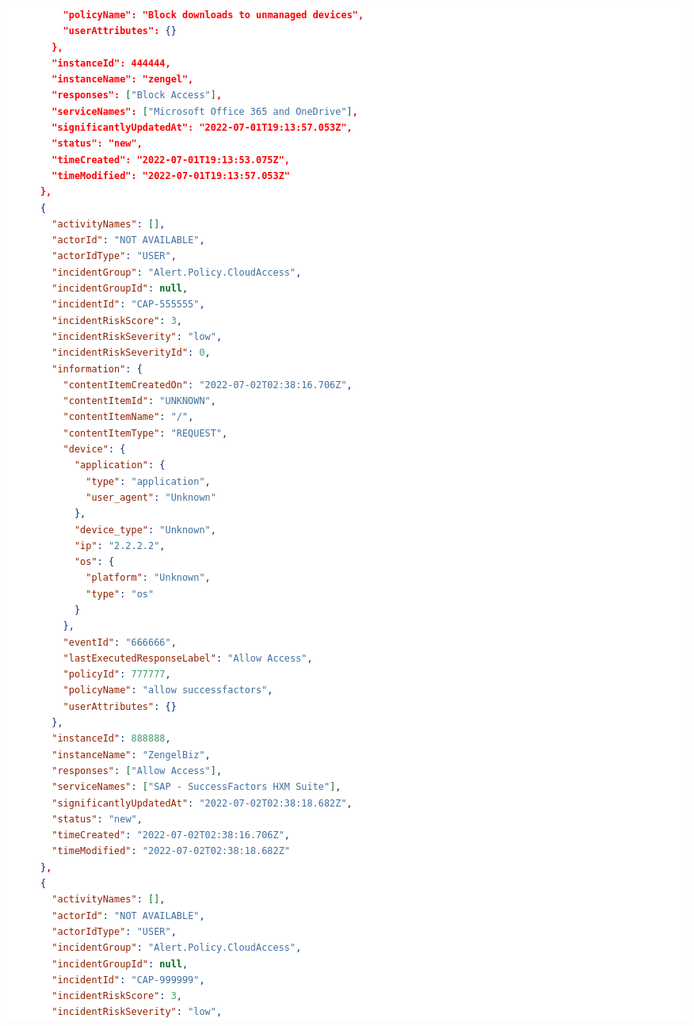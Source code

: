 ```json
          "policyName": "Block downloads to unmanaged devices",
          "userAttributes": {}
        },
        "instanceId": 444444,
        "instanceName": "zengel",
        "responses": ["Block Access"],
        "serviceNames": ["Microsoft Office 365 and OneDrive"],
        "significantlyUpdatedAt": "2022-07-01T19:13:57.053Z",
        "status": "new",
        "timeCreated": "2022-07-01T19:13:53.075Z",
        "timeModified": "2022-07-01T19:13:57.053Z"
      },
      {
        "activityNames": [],
        "actorId": "NOT AVAILABLE",
        "actorIdType": "USER",
        "incidentGroup": "Alert.Policy.CloudAccess",
        "incidentGroupId": null,
        "incidentId": "CAP-555555",
        "incidentRiskScore": 3,
        "incidentRiskSeverity": "low",
        "incidentRiskSeverityId": 0,
        "information": {
          "contentItemCreatedOn": "2022-07-02T02:38:16.706Z",
          "contentItemId": "UNKNOWN",
          "contentItemName": "/",
          "contentItemType": "REQUEST",
          "device": {
            "application": {
              "type": "application",
              "user_agent": "Unknown"
            },
            "device_type": "Unknown",
            "ip": "2.2.2.2",
            "os": {
              "platform": "Unknown",
              "type": "os"
            }
          },
          "eventId": "666666",
          "lastExecutedResponseLabel": "Allow Access",
          "policyId": 777777,
          "policyName": "allow successfactors",
          "userAttributes": {}
        },
        "instanceId": 888888,
        "instanceName": "ZengelBiz",
        "responses": ["Allow Access"],
        "serviceNames": ["SAP - SuccessFactors HXM Suite"],
        "significantlyUpdatedAt": "2022-07-02T02:38:18.682Z",
        "status": "new",
        "timeCreated": "2022-07-02T02:38:16.706Z",
        "timeModified": "2022-07-02T02:38:18.682Z"
      },
      {
        "activityNames": [],
        "actorId": "NOT AVAILABLE",
        "actorIdType": "USER",
        "incidentGroup": "Alert.Policy.CloudAccess",
        "incidentGroupId": null,
        "incidentId": "CAP-999999",
        "incidentRiskScore": 3,
        "incidentRiskSeverity": "low",
```
